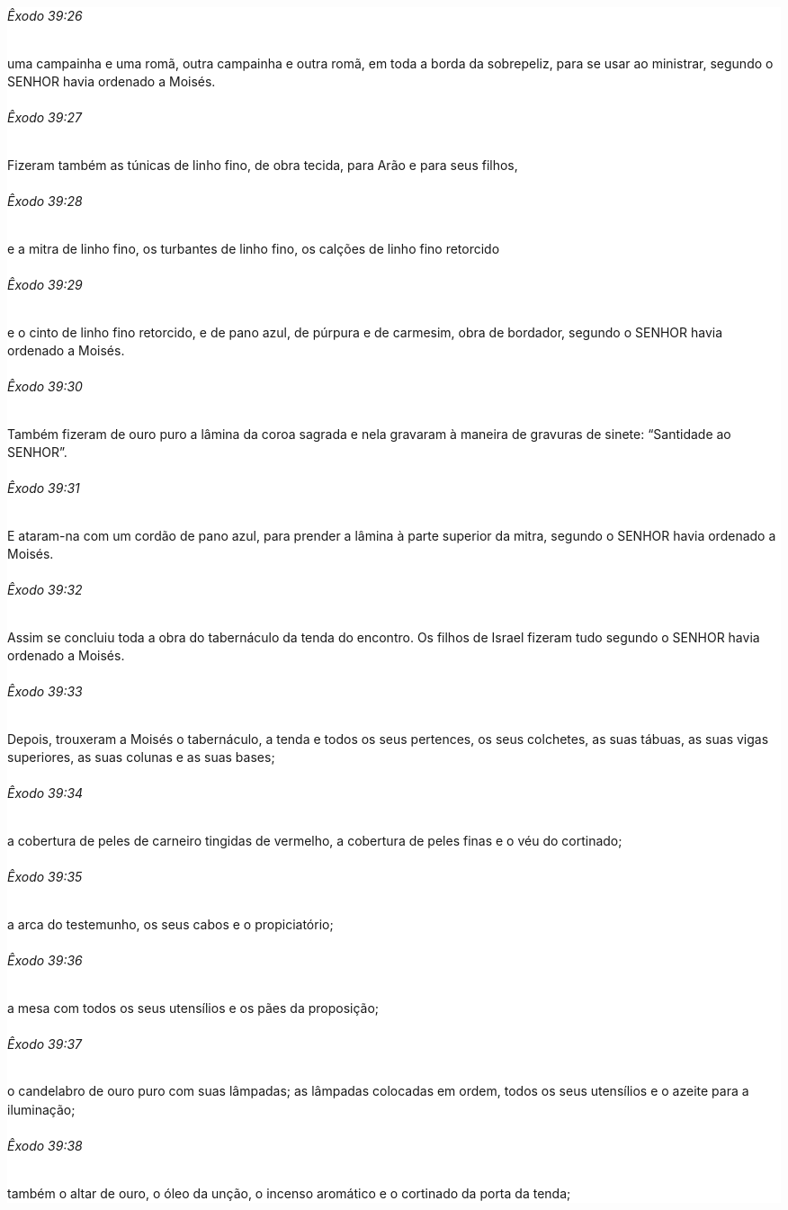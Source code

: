 ###### Êxodo 39:26

uma campainha e uma romã, outra campainha e outra romã, em toda a borda da sobrepeliz, para se usar ao ministrar, segundo o SENHOR havia ordenado a Moisés.

###### Êxodo 39:27

Fizeram também as túnicas de linho fino, de obra tecida, para Arão e para seus filhos,

###### Êxodo 39:28

e a mitra de linho fino, os turbantes de linho fino, os calções de linho fino retorcido

###### Êxodo 39:29

e o cinto de linho fino retorcido, e de pano azul, de púrpura e de carmesim, obra de bordador, segundo o SENHOR havia ordenado a Moisés.

###### Êxodo 39:30

Também fizeram de ouro puro a lâmina da coroa sagrada e nela gravaram à maneira de gravuras de sinete: “Santidade ao SENHOR”.

###### Êxodo 39:31

E ataram-na com um cordão de pano azul, para prender a lâmina à parte superior da mitra, segundo o SENHOR havia ordenado a Moisés.

###### Êxodo 39:32

Assim se concluiu toda a obra do tabernáculo da tenda do encontro. Os filhos de Israel fizeram tudo segundo o SENHOR havia ordenado a Moisés.

###### Êxodo 39:33

Depois, trouxeram a Moisés o tabernáculo, a tenda e todos os seus pertences, os seus colchetes, as suas tábuas, as suas vigas superiores, as suas colunas e as suas bases;

###### Êxodo 39:34

a cobertura de peles de carneiro tingidas de vermelho, a cobertura de peles finas e o véu do cortinado;

###### Êxodo 39:35

a arca do testemunho, os seus cabos e o propiciatório;

###### Êxodo 39:36

a mesa com todos os seus utensílios e os pães da proposição;

###### Êxodo 39:37

o candelabro de ouro puro com suas lâmpadas; as lâmpadas colocadas em ordem, todos os seus utensílios e o azeite para a iluminação;

###### Êxodo 39:38

também o altar de ouro, o óleo da unção, o incenso aromático e o cortinado da porta da tenda;
